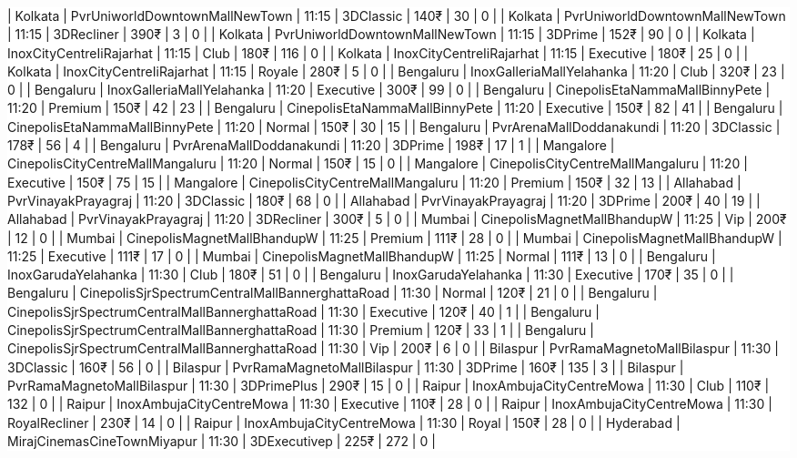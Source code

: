 | Kolkata           | PvrUniworldDowntownMallNewTown                        | 11:15 | 3DClassic              |   140₹ |       30 |      0 |
| Kolkata           | PvrUniworldDowntownMallNewTown                        | 11:15 | 3DRecliner             |   390₹ |        3 |      0 |
| Kolkata           | PvrUniworldDowntownMallNewTown                        | 11:15 | 3DPrime                |   152₹ |       90 |      0 |
| Kolkata           | InoxCityCentreIiRajarhat                              | 11:15 | Club                   |   180₹ |      116 |      0 |
| Kolkata           | InoxCityCentreIiRajarhat                              | 11:15 | Executive              |   180₹ |       25 |      0 |
| Kolkata           | InoxCityCentreIiRajarhat                              | 11:15 | Royale                 |   280₹ |        5 |      0 |
| Bengaluru         | InoxGalleriaMallYelahanka                             | 11:20 | Club                   |   320₹ |       23 |      0 |
| Bengaluru         | InoxGalleriaMallYelahanka                             | 11:20 | Executive              |   300₹ |       99 |      0 |
| Bengaluru         | CinepolisEtaNammaMallBinnyPete                        | 11:20 | Premium                |   150₹ |       42 |     23 |
| Bengaluru         | CinepolisEtaNammaMallBinnyPete                        | 11:20 | Executive              |   150₹ |       82 |     41 |
| Bengaluru         | CinepolisEtaNammaMallBinnyPete                        | 11:20 | Normal                 |   150₹ |       30 |     15 |
| Bengaluru         | PvrArenaMallDoddanakundi                              | 11:20 | 3DClassic              |   178₹ |       56 |      4 |
| Bengaluru         | PvrArenaMallDoddanakundi                              | 11:20 | 3DPrime                |   198₹ |       17 |      1 |
| Mangalore         | CinepolisCityCentreMallMangaluru                      | 11:20 | Normal                 |   150₹ |       15 |      0 |
| Mangalore         | CinepolisCityCentreMallMangaluru                      | 11:20 | Executive              |   150₹ |       75 |     15 |
| Mangalore         | CinepolisCityCentreMallMangaluru                      | 11:20 | Premium                |   150₹ |       32 |     13 |
| Allahabad         | PvrVinayakPrayagraj                                   | 11:20 | 3DClassic              |   180₹ |       68 |      0 |
| Allahabad         | PvrVinayakPrayagraj                                   | 11:20 | 3DPrime                |   200₹ |       40 |     19 |
| Allahabad         | PvrVinayakPrayagraj                                   | 11:20 | 3DRecliner             |   300₹ |        5 |      0 |
| Mumbai            | CinepolisMagnetMallBhandupW                           | 11:25 | Vip                    |   200₹ |       12 |      0 |
| Mumbai            | CinepolisMagnetMallBhandupW                           | 11:25 | Premium                |   111₹ |       28 |      0 |
| Mumbai            | CinepolisMagnetMallBhandupW                           | 11:25 | Executive              |   111₹ |       17 |      0 |
| Mumbai            | CinepolisMagnetMallBhandupW                           | 11:25 | Normal                 |   111₹ |       13 |      0 |
| Bengaluru         | InoxGarudaYelahanka                                   | 11:30 | Club                   |   180₹ |       51 |      0 |
| Bengaluru         | InoxGarudaYelahanka                                   | 11:30 | Executive              |   170₹ |       35 |      0 |
| Bengaluru         | CinepolisSjrSpectrumCentralMallBannerghattaRoad       | 11:30 | Normal                 |   120₹ |       21 |      0 |
| Bengaluru         | CinepolisSjrSpectrumCentralMallBannerghattaRoad       | 11:30 | Executive              |   120₹ |       40 |      1 |
| Bengaluru         | CinepolisSjrSpectrumCentralMallBannerghattaRoad       | 11:30 | Premium                |   120₹ |       33 |      1 |
| Bengaluru         | CinepolisSjrSpectrumCentralMallBannerghattaRoad       | 11:30 | Vip                    |   200₹ |        6 |      0 |
| Bilaspur          | PvrRamaMagnetoMallBilaspur                            | 11:30 | 3DClassic              |   160₹ |       56 |      0 |
| Bilaspur          | PvrRamaMagnetoMallBilaspur                            | 11:30 | 3DPrime                |   160₹ |      135 |      3 |
| Bilaspur          | PvrRamaMagnetoMallBilaspur                            | 11:30 | 3DPrimePlus            |   290₹ |       15 |      0 |
| Raipur            | InoxAmbujaCityCentreMowa                              | 11:30 | Club                   |   110₹ |      132 |      0 |
| Raipur            | InoxAmbujaCityCentreMowa                              | 11:30 | Executive              |   110₹ |       28 |      0 |
| Raipur            | InoxAmbujaCityCentreMowa                              | 11:30 | RoyalRecliner          |   230₹ |       14 |      0 |
| Raipur            | InoxAmbujaCityCentreMowa                              | 11:30 | Royal                  |   150₹ |       28 |      0 |
| Hyderabad         | MirajCinemasCineTownMiyapur                           | 11:30 | 3DExecutivep           |   225₹ |      272 |      0 |
